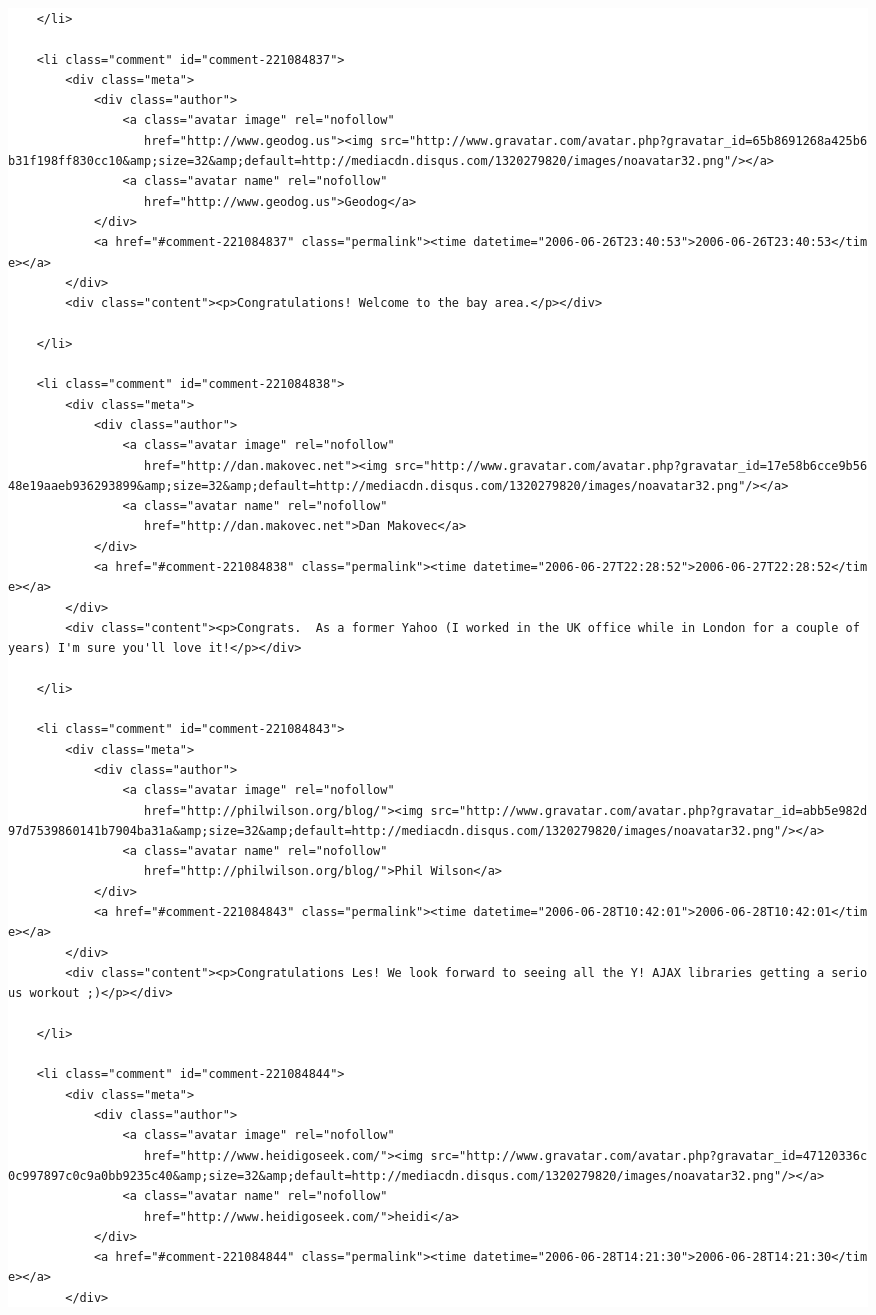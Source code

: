         </li>
    
        <li class="comment" id="comment-221084837">
            <div class="meta">
                <div class="author">
                    <a class="avatar image" rel="nofollow" 
                       href="http://www.geodog.us"><img src="http://www.gravatar.com/avatar.php?gravatar_id=65b8691268a425b6b31f198ff830cc10&amp;size=32&amp;default=http://mediacdn.disqus.com/1320279820/images/noavatar32.png"/></a>
                    <a class="avatar name" rel="nofollow" 
                       href="http://www.geodog.us">Geodog</a>
                </div>
                <a href="#comment-221084837" class="permalink"><time datetime="2006-06-26T23:40:53">2006-06-26T23:40:53</time></a>
            </div>
            <div class="content"><p>Congratulations! Welcome to the bay area.</p></div>
            
        </li>
    
        <li class="comment" id="comment-221084838">
            <div class="meta">
                <div class="author">
                    <a class="avatar image" rel="nofollow" 
                       href="http://dan.makovec.net"><img src="http://www.gravatar.com/avatar.php?gravatar_id=17e58b6cce9b5648e19aaeb936293899&amp;size=32&amp;default=http://mediacdn.disqus.com/1320279820/images/noavatar32.png"/></a>
                    <a class="avatar name" rel="nofollow" 
                       href="http://dan.makovec.net">Dan Makovec</a>
                </div>
                <a href="#comment-221084838" class="permalink"><time datetime="2006-06-27T22:28:52">2006-06-27T22:28:52</time></a>
            </div>
            <div class="content"><p>Congrats.  As a former Yahoo (I worked in the UK office while in London for a couple of years) I'm sure you'll love it!</p></div>
            
        </li>
    
        <li class="comment" id="comment-221084843">
            <div class="meta">
                <div class="author">
                    <a class="avatar image" rel="nofollow" 
                       href="http://philwilson.org/blog/"><img src="http://www.gravatar.com/avatar.php?gravatar_id=abb5e982d97d7539860141b7904ba31a&amp;size=32&amp;default=http://mediacdn.disqus.com/1320279820/images/noavatar32.png"/></a>
                    <a class="avatar name" rel="nofollow" 
                       href="http://philwilson.org/blog/">Phil Wilson</a>
                </div>
                <a href="#comment-221084843" class="permalink"><time datetime="2006-06-28T10:42:01">2006-06-28T10:42:01</time></a>
            </div>
            <div class="content"><p>Congratulations Les! We look forward to seeing all the Y! AJAX libraries getting a serious workout ;)</p></div>
            
        </li>
    
        <li class="comment" id="comment-221084844">
            <div class="meta">
                <div class="author">
                    <a class="avatar image" rel="nofollow" 
                       href="http://www.heidigoseek.com/"><img src="http://www.gravatar.com/avatar.php?gravatar_id=47120336c0c997897c0c9a0bb9235c40&amp;size=32&amp;default=http://mediacdn.disqus.com/1320279820/images/noavatar32.png"/></a>
                    <a class="avatar name" rel="nofollow" 
                       href="http://www.heidigoseek.com/">heidi</a>
                </div>
                <a href="#comment-221084844" class="permalink"><time datetime="2006-06-28T14:21:30">2006-06-28T14:21:30</time></a>
            </div>